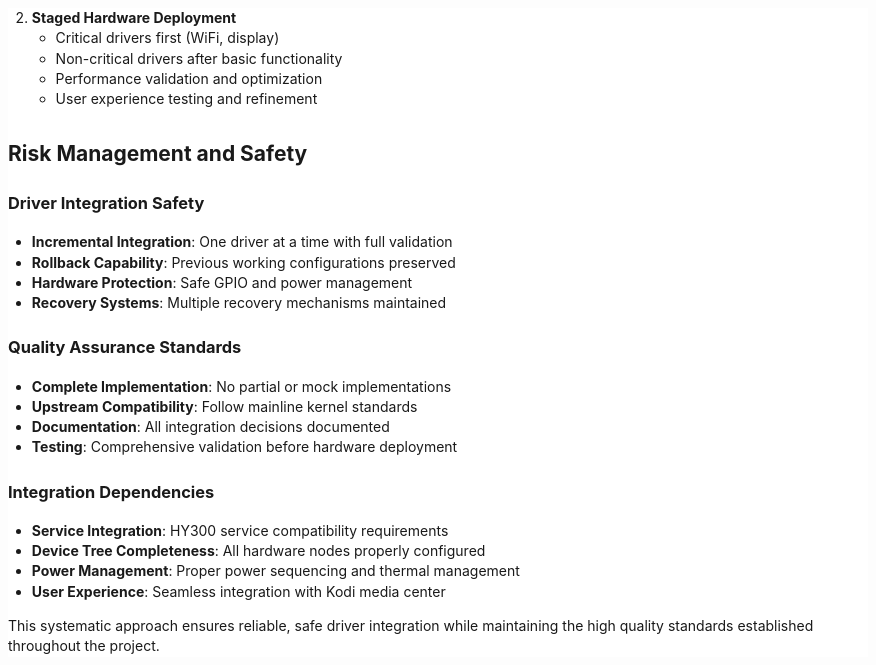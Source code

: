 2. **Staged Hardware Deployment**
   - Critical drivers first (WiFi, display)
   - Non-critical drivers after basic functionality
   - Performance validation and optimization
   - User experience testing and refinement

## Risk Management and Safety

### Driver Integration Safety
- **Incremental Integration**: One driver at a time with full validation
- **Rollback Capability**: Previous working configurations preserved
- **Hardware Protection**: Safe GPIO and power management
- **Recovery Systems**: Multiple recovery mechanisms maintained

### Quality Assurance Standards
- **Complete Implementation**: No partial or mock implementations
- **Upstream Compatibility**: Follow mainline kernel standards
- **Documentation**: All integration decisions documented
- **Testing**: Comprehensive validation before hardware deployment

### Integration Dependencies
- **Service Integration**: HY300 service compatibility requirements
- **Device Tree Completeness**: All hardware nodes properly configured
- **Power Management**: Proper power sequencing and thermal management
- **User Experience**: Seamless integration with Kodi media center

This systematic approach ensures reliable, safe driver integration while maintaining the high quality standards established throughout the project.
